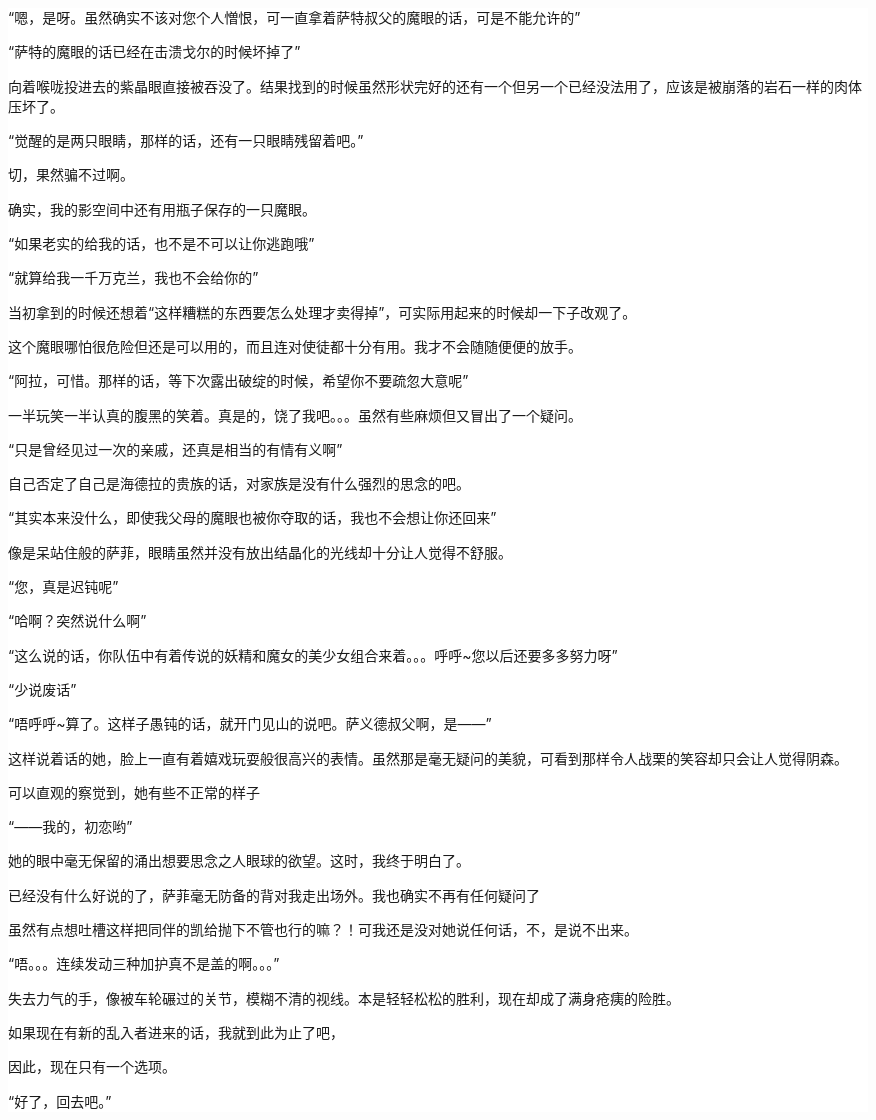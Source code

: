 “嗯，是呀。虽然确实不该对您个人憎恨，可一直拿着萨特叔父的魔眼的话，可是不能允许的”

“萨特的魔眼的话已经在击溃戈尔的时候坏掉了”

向着喉咙投进去的紫晶眼直接被吞没了。结果找到的时候虽然形状完好的还有一个但另一个已经没法用了，应该是被崩落的岩石一样的肉体压坏了。

“觉醒的是两只眼睛，那样的话，还有一只眼睛残留着吧。”

切，果然骗不过啊。

确实，我的影空间中还有用瓶子保存的一只魔眼。

“如果老实的给我的话，也不是不可以让你逃跑哦”

“就算给我一千万克兰，我也不会给你的”

当初拿到的时候还想着“这样糟糕的东西要怎么处理才卖得掉”，可实际用起来的时候却一下子改观了。

这个魔眼哪怕很危险但还是可以用的，而且连对使徒都十分有用。我才不会随随便便的放手。

“阿拉，可惜。那样的话，等下次露出破绽的时候，希望你不要疏忽大意呢”

一半玩笑一半认真的腹黑的笑着。真是的，饶了我吧。。。虽然有些麻烦但又冒出了一个疑问。

“只是曾经见过一次的亲戚，还真是相当的有情有义啊”

自己否定了自己是海德拉的贵族的话，对家族是没有什么强烈的思念的吧。

“其实本来没什么，即使我父母的魔眼也被你夺取的话，我也不会想让你还回来”

像是呆站住般的萨菲，眼睛虽然并没有放出结晶化的光线却十分让人觉得不舒服。

“您，真是迟钝呢”

“哈啊？突然说什么啊”

“这么说的话，你队伍中有着传说的妖精和魔女的美少女组合来着。。。呼呼\~您以后还要多多努力呀”

“少说废话”

“唔呼呼\~算了。这样子愚钝的话，就开门见山的说吧。萨义德叔父啊，是——”

这样说着话的她，脸上一直有着嬉戏玩耍般很高兴的表情。虽然那是毫无疑问的美貌，可看到那样令人战栗的笑容却只会让人觉得阴森。

可以直观的察觉到，她有些不正常的样子

“——我的，初恋哟”

她的眼中毫无保留的涌出想要思念之人眼球的欲望。这时，我终于明白了。

已经没有什么好说的了，萨菲毫无防备的背对我走出场外。我也确实不再有任何疑问了

虽然有点想吐槽这样把同伴的凯给抛下不管也行的嘛？！可我还是没对她说任何话，不，是说不出来。

“唔。。。连续发动三种加护真不是盖的啊。。。”

失去力气的手，像被车轮碾过的关节，模糊不清的视线。本是轻轻松松的胜利，现在却成了满身疮痍的险胜。

如果现在有新的乱入者进来的话，我就到此为止了吧，

因此，现在只有一个选项。

“好了，回去吧。”
